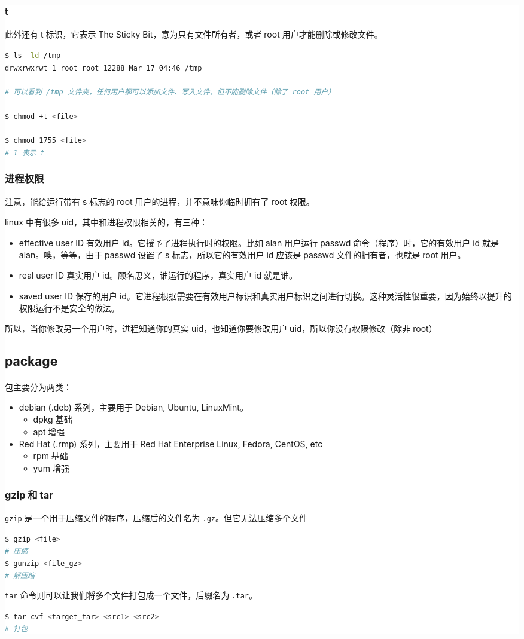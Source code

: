 ### t

此外还有 t 标识，它表示 The Sticky Bit，意为只有文件所有者，或者 root 用户才能删除或修改文件。

```sh
$ ls -ld /tmp
drwxrwxrwt 1 root root 12288 Mar 17 04:46 /tmp

# 可以看到 /tmp 文件夹，任何用户都可以添加文件、写入文件，但不能删除文件（除了 root 用户）

$ chmod +t <file>

$ chmod 1755 <file>
# 1 表示 t
```

### 进程权限

注意，能给运行带有 s 标志的 root 用户的进程，并不意味你临时拥有了 root 权限。

linux 中有很多 uid，其中和进程权限相关的，有三种：

- effective user ID 有效用户 id。它授予了进程执行时的权限。比如 alan 用户运行 passwd 命令（程序）时，它的有效用户 id 就是 alan。噢，等等，由于 passwd 设置了 s 标志，所以它的有效用户 id 应该是 passwd 文件的拥有者，也就是 root 用户。

- real user ID 真实用户 id。顾名思义，谁运行的程序，真实用户 id 就是谁。

- saved user ID 保存的用户 id。它进程根据需要在有效用户标识和真实用户标识之间进行切换。这种灵活性很重要，因为始终以提升的权限运行不是安全的做法。

所以，当你修改另一个用户时，进程知道你的真实 uid，也知道你要修改用户 uid，所以你没有权限修改（除非 root）

## package

包主要分为两类：

- debian (.deb) 系列，主要用于 Debian, Ubuntu, LinuxMint。
  - dpkg 基础
  - apt 增强
- Red Hat (.rmp) 系列，主要用于 Red Hat Enterprise Linux, Fedora, CentOS, etc
  - rpm 基础
  - yum 增强


### gzip 和 tar

`gzip` 是一个用于压缩文件的程序，压缩后的文件名为 `.gz`。但它无法压缩多个文件

```sh
$ gzip <file>
# 压缩
$ gunzip <file_gz>
# 解压缩
```

`tar` 命令则可以让我们将多个文件打包成一个文件，后缀名为 `.tar`。

```sh
$ tar cvf <target_tar> <src1> <src2>
# 打包
```
